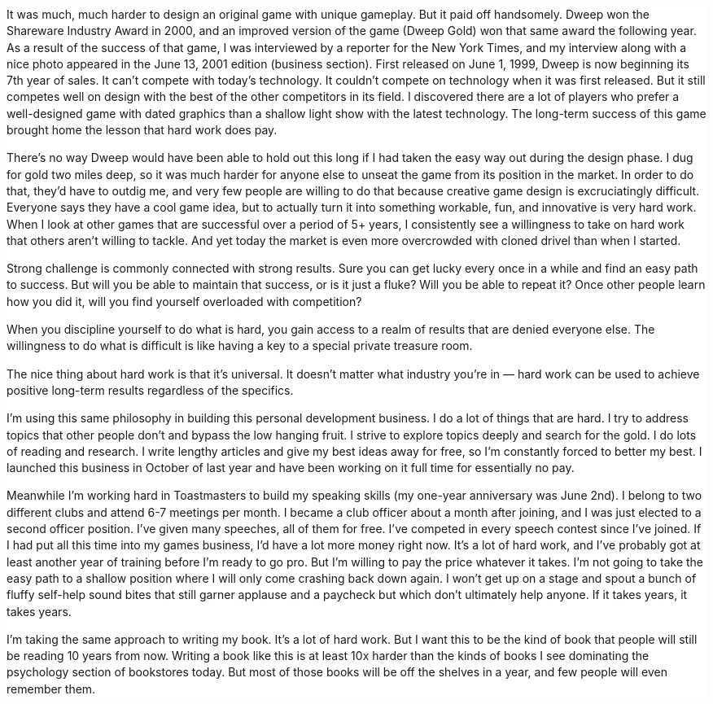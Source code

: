 It was much, much harder to design an original game with unique gameplay. But it paid off handsomely. Dweep won the Shareware Industry Award in 2000, and an improved version of the game (Dweep Gold) won that same award the following year. As a result of the success of that game, I was interviewed by a reporter for the New York Times, and my interview along with a nice photo appeared in the June 13, 2001 edition (business section). First released on June 1, 1999, Dweep is now beginning its 7th year of sales. It can’t compete with today’s technology. It couldn’t compete on technology when it was first released. But it still competes well on design with the best of the other competitors in its field. I discovered there are a lot of players who prefer a well-designed game with dated graphics than a shallow light show with the latest technology. The long-term success of this game brought home the lesson that hard work does pay.

There’s no way Dweep would have been able to hold out this long if I had taken the easy way out during the design phase. I dug for gold two miles deep, so it was much harder for anyone else to unseat the game from its position in the market. In order to do that, they’d have to outdig me, and very few people are willing to do that because creative game design is excruciatingly difficult. Everyone says they have a cool game idea, but to actually turn it into something workable, fun, and innovative is very hard work. When I look at other games that are successful over a period of 5+ years, I consistently see a willingness to take on hard work that others aren’t willing to tackle. And yet today the market is even more overcrowded with cloned drivel than when I started.

Strong challenge is commonly connected with strong results. Sure you can get lucky every once in a while and find an easy path to success. But will you be able to maintain that success, or is it just a fluke? Will you be able to repeat it? Once other people learn how you did it, will you find yourself overloaded with competition?

When you discipline yourself to do what is hard, you gain access to a realm of results that are denied everyone else. The willingness to do what is difficult is like having a key to a special private treasure room.

The nice thing about hard work is that it’s universal. It doesn’t matter what industry you’re in — hard work can be used to achieve positive long-term results regardless of the specifics.

I’m using this same philosophy in building this personal development business. I do a lot of things that are hard. I try to address topics that other people don’t and bypass the low hanging fruit. I strive to explore topics deeply and search for the gold. I do lots of reading and research. I write lengthy articles and give my best ideas away for free, so I’m constantly forced to better my best. I launched this business in October of last year and have been working on it full time for essentially no pay.

Meanwhile I’m working hard in Toastmasters to build my speaking skills (my one-year anniversary was June 2nd). I belong to two different clubs and attend 6-7 meetings per month. I became a club officer about a month after joining, and I was just elected to a second officer position. I’ve given many speeches, all of them for free. I’ve competed in every speech contest since I’ve joined. If I had put all this time into my games business, I’d have a lot more money right now. It’s a lot of hard work, and I’ve probably got at least another year of training before I’m ready to go pro. But I’m willing to pay the price whatever it takes. I’m not going to take the easy path to a shallow position where I will only come crashing back down again. I won’t get up on a stage and spout a bunch of fluffy self-help sound bites that still garner applause and a paycheck but which don’t ultimately help anyone. If it takes years, it takes years.

I’m taking the same approach to writing my book. It’s a lot of hard work. But I want this to be the kind of book that people will still be reading 10 years from now. Writing a book like this is at least 10x harder than the kinds of books I see dominating the psychology section of bookstores today. But most of those books will be off the shelves in a year, and few people will even remember them.
